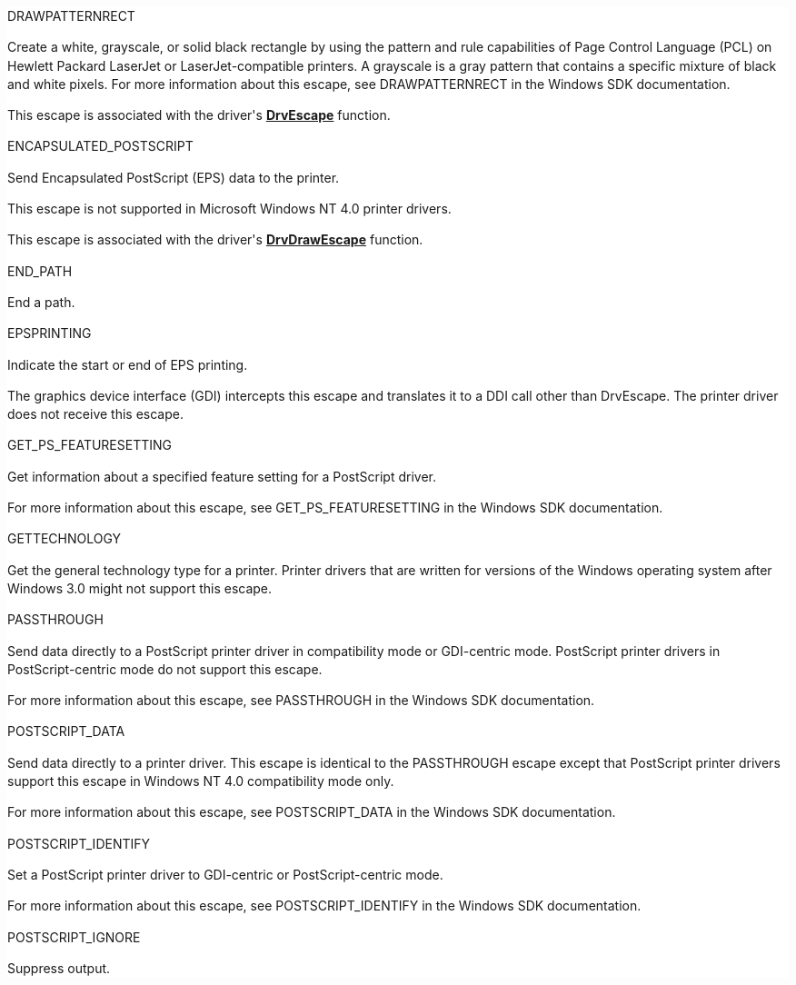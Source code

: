 <tr class="even">
<td><p>DRAWPATTERNRECT</p></td>
<td><p>Create a white, grayscale, or solid black rectangle by using the pattern and rule capabilities of Page Control Language (PCL) on Hewlett Packard LaserJet or LaserJet-compatible printers. A grayscale is a gray pattern that contains a specific mixture of black and white pixels. For more information about this escape, see DRAWPATTERNRECT in the Windows SDK documentation.</p>
<p>This escape is associated with the driver&#39;s <a href="https://msdn.microsoft.com/library/windows/hardware/ff556217" data-raw-source="[&lt;strong&gt;DrvEscape&lt;/strong&gt;](https://msdn.microsoft.com/library/windows/hardware/ff556217)"><strong>DrvEscape</strong></a> function.</p></td>
</tr>
<tr class="odd">
<td><p>ENCAPSULATED_POSTSCRIPT</p></td>
<td><p>Send Encapsulated PostScript (EPS) data to the printer.</p>
<p>This escape is not supported in Microsoft Windows NT 4.0 printer drivers.</p>
<p>This escape is associated with the driver&#39;s <a href="https://msdn.microsoft.com/library/windows/hardware/ff556203" data-raw-source="[&lt;strong&gt;DrvDrawEscape&lt;/strong&gt;](https://msdn.microsoft.com/library/windows/hardware/ff556203)"><strong>DrvDrawEscape</strong></a> function.</p></td>
</tr>
<tr class="even">
<td><p>END_PATH</p></td>
<td><p>End a path.</p></td>
</tr>
<tr class="odd">
<td><p>EPSPRINTING</p></td>
<td><p>Indicate the start or end of EPS printing.</p>
<p>The graphics device interface (GDI) intercepts this escape and translates it to a DDI call other than DrvEscape. The printer driver does not receive this escape.</p></td>
</tr>
<tr class="even">
<td><p>GET_PS_FEATURESETTING</p></td>
<td><p>Get information about a specified feature setting for a PostScript driver.</p>
<p>For more information about this escape, see GET_PS_FEATURESETTING in the Windows SDK documentation.</p></td>
</tr>
<tr class="odd">
<td><p>GETTECHNOLOGY</p></td>
<td><p>Get the general technology type for a printer. Printer drivers that are written for versions of the Windows operating system after Windows 3.0 might not support this escape.</p></td>
</tr>
<tr class="even">
<td><p>PASSTHROUGH</p></td>
<td><p>Send data directly to a PostScript printer driver in compatibility mode or GDI-centric mode. PostScript printer drivers in PostScript-centric mode do not support this escape.</p>
<p>For more information about this escape, see PASSTHROUGH in the Windows SDK documentation.</p></td>
</tr>
<tr class="odd">
<td><p>POSTSCRIPT_DATA</p></td>
<td><p>Send data directly to a printer driver. This escape is identical to the PASSTHROUGH escape except that PostScript printer drivers support this escape in Windows NT 4.0 compatibility mode only.</p>
<p>For more information about this escape, see POSTSCRIPT_DATA in the Windows SDK documentation.</p></td>
</tr>
<tr class="even">
<td><p>POSTSCRIPT_IDENTIFY</p></td>
<td><p>Set a PostScript printer driver to GDI-centric or PostScript-centric mode.</p>
<p>For more information about this escape, see POSTSCRIPT_IDENTIFY in the Windows SDK documentation.</p></td>
</tr>
<tr class="odd">
<td><p>POSTSCRIPT_IGNORE</p></td>
<td><p>Suppress output.</p>